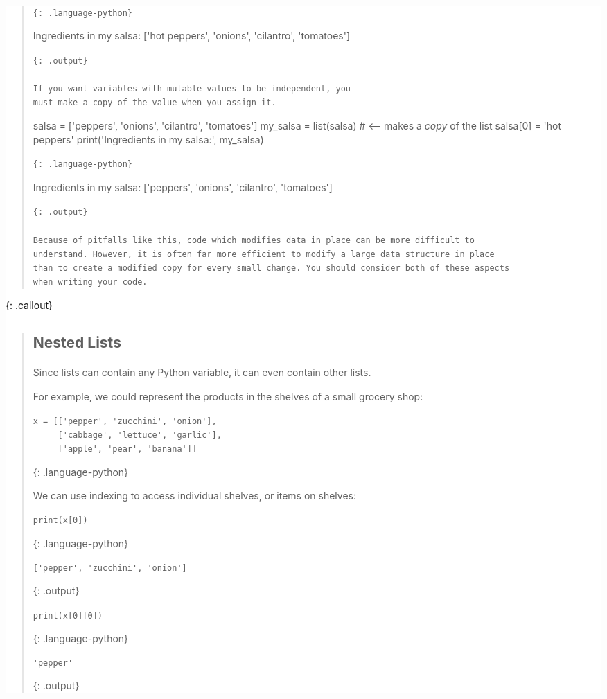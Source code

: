 > ~~~
> {: .language-python}
>
> ~~~
> Ingredients in my salsa: ['hot peppers', 'onions', 'cilantro', 'tomatoes']
> ~~~
> {: .output}
>
> If you want variables with mutable values to be independent, you
> must make a copy of the value when you assign it.
>
> ~~~
> salsa = ['peppers', 'onions', 'cilantro', 'tomatoes']
> my_salsa = list(salsa)        # <-- makes a *copy* of the list
> salsa[0] = 'hot peppers'
> print('Ingredients in my salsa:', my_salsa)
> ~~~
> {: .language-python}
>
> ~~~
> Ingredients in my salsa: ['peppers', 'onions', 'cilantro', 'tomatoes']
> ~~~
> {: .output}
>
> Because of pitfalls like this, code which modifies data in place can be more difficult to
> understand. However, it is often far more efficient to modify a large data structure in place
> than to create a modified copy for every small change. You should consider both of these aspects
> when writing your code.
{: .callout}

> ## Nested Lists
> Since lists can contain any Python variable, it can even contain other lists.
>
> For example, we could represent the products in the shelves of a small grocery shop:
>
> ~~~
> x = [['pepper', 'zucchini', 'onion'],
>      ['cabbage', 'lettuce', 'garlic'],
>      ['apple', 'pear', 'banana']]
> ~~~
> {: .language-python}
>
> We can use indexing to access individual shelves, or items on shelves:
>
> ~~~
> print(x[0])
> ~~~
> {: .language-python}
>
> ~~~
> ['pepper', 'zucchini', 'onion']
> ~~~
> {: .output}
>
> ~~~
> print(x[0][0])
> ~~~
> {: .language-python}
>
> ~~~
> 'pepper'
> ~~~
> {: .output}


[hadleywickham-tweet]: https://twitter.com/hadleywickham/status/643381054758363136